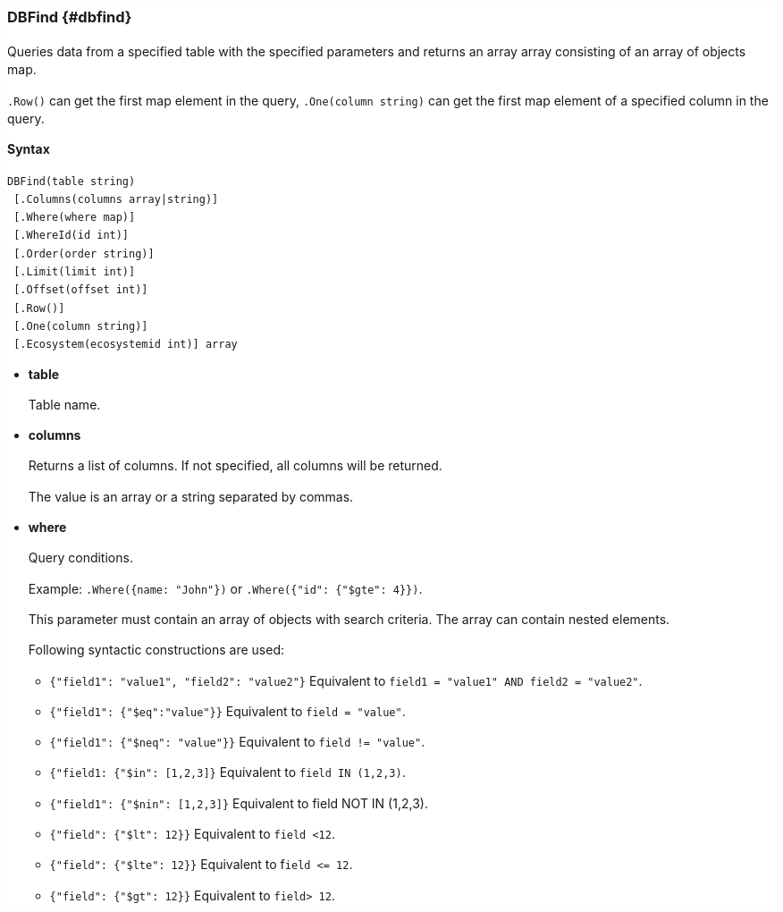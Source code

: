 ### DBFind {#dbfind}

Queries data from a specified table with the specified parameters and returns an
array array consisting of an array of objects map.

`.Row()` can get the first map element in the query, `.One(column string)` can
get the first map element of a specified column in the query.

**Syntax**

```
DBFind(table string)
 [.Columns(columns array|string)]
 [.Where(where map)]
 [.WhereId(id int)]
 [.Order(order string)]
 [.Limit(limit int)]
 [.Offset(offset int)]
 [.Row()]
 [.One(column string)]
 [.Ecosystem(ecosystemid int)] array
```

- **table**

  Table name.

- **сolumns**

  Returns a list of columns. If not specified, all columns will be returned.

  The value is an array or a string separated by commas.

- **where**

  Query conditions.

  Example: `.Where({name: "John"})` or `.Where({"id": {"$gte": 4}})`.

  This parameter must contain an array of objects with search criteria. The
  array can contain nested elements.

  Following syntactic constructions are used:

  - `{"field1": "value1", "field2": "value2"}` Equivalent to
    `field1 = "value1" AND field2 = "value2"`.

  - `{"field1": {"$eq":"value"}}` Equivalent to `field = "value"`.

  - `{"field1": {"$neq": "value"}}` Equivalent to `field != "value"`.

  - `{"field1: {"$in": [1,2,3]}` Equivalent to `field IN (1,2,3)`.

  - `{"field1": {"$nin": [1,2,3]}` Equivalent to field NOT IN (1,2,3).

  - `{"field": {"$lt": 12}}` Equivalent to `field <12`.

  - `{"field": {"$lte": 12}}` Equivalent to f`ield <= 12`.

  - `{"field": {"$gt": 12}}` Equivalent to `field> 12`.
